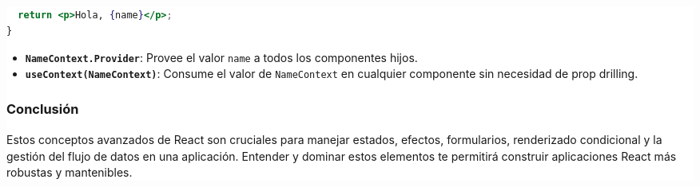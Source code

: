 ```jsx
  return <p>Hola, {name}</p>;
}
```

- **`NameContext.Provider`**: Provee el valor `name` a todos los componentes hijos.
- **`useContext(NameContext)`**: Consume el valor de `NameContext` en cualquier componente sin necesidad de prop drilling.

### **Conclusión**

Estos conceptos avanzados de React son cruciales para manejar estados, efectos, formularios, renderizado condicional y la gestión del flujo de datos en una aplicación. Entender y dominar estos elementos te permitirá construir aplicaciones React más robustas y mantenibles.

